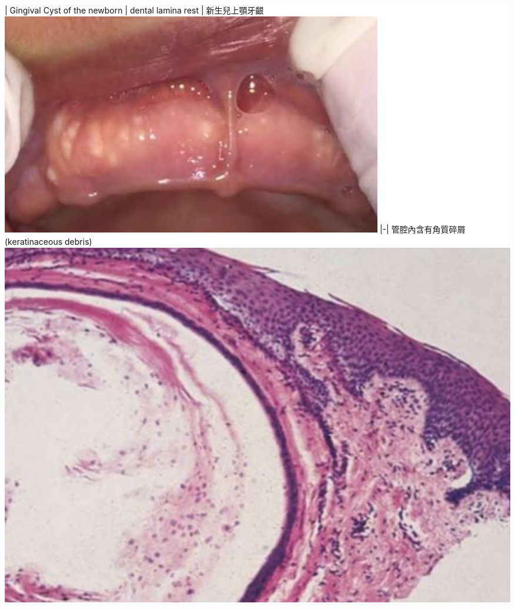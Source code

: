 | Gingival Cyst of the newborn | dental lamina rest | 新生兒上顎牙齦 ![alt text](paste_src/口病-4.png)  |-| 管腔內含有角質碎屑(keratinaceous debris) ![alt text](paste_src/口病-5.png)